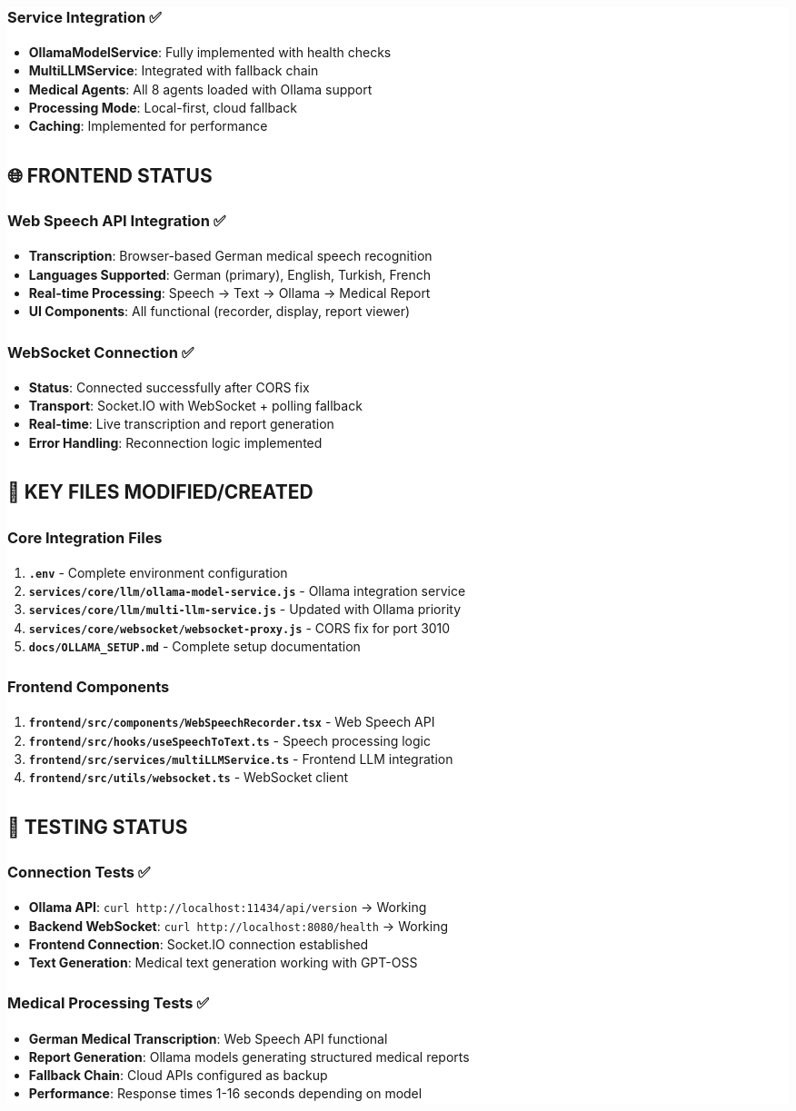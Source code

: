 ### Service Integration ✅
- **OllamaModelService**: Fully implemented with health checks
- **MultiLLMService**: Integrated with fallback chain
- **Medical Agents**: All 8 agents loaded with Ollama support
- **Processing Mode**: Local-first, cloud fallback
- **Caching**: Implemented for performance

## 🌐 FRONTEND STATUS

### Web Speech API Integration ✅
- **Transcription**: Browser-based German medical speech recognition  
- **Languages Supported**: German (primary), English, Turkish, French
- **Real-time Processing**: Speech → Text → Ollama → Medical Report
- **UI Components**: All functional (recorder, display, report viewer)

### WebSocket Connection ✅  
- **Status**: Connected successfully after CORS fix
- **Transport**: Socket.IO with WebSocket + polling fallback
- **Real-time**: Live transcription and report generation
- **Error Handling**: Reconnection logic implemented

## 🔧 KEY FILES MODIFIED/CREATED

### Core Integration Files
1. **`.env`** - Complete environment configuration
2. **`services/core/llm/ollama-model-service.js`** - Ollama integration service
3. **`services/core/llm/multi-llm-service.js`** - Updated with Ollama priority
4. **`services/core/websocket/websocket-proxy.js`** - CORS fix for port 3010
5. **`docs/OLLAMA_SETUP.md`** - Complete setup documentation

### Frontend Components  
1. **`frontend/src/components/WebSpeechRecorder.tsx`** - Web Speech API
2. **`frontend/src/hooks/useSpeechToText.ts`** - Speech processing logic
3. **`frontend/src/services/multiLLMService.ts`** - Frontend LLM integration
4. **`frontend/src/utils/websocket.ts`** - WebSocket client

## 🧪 TESTING STATUS

### Connection Tests ✅
- **Ollama API**: `curl http://localhost:11434/api/version` → Working
- **Backend WebSocket**: `curl http://localhost:8080/health` → Working  
- **Frontend Connection**: Socket.IO connection established
- **Text Generation**: Medical text generation working with GPT-OSS

### Medical Processing Tests ✅
- **German Medical Transcription**: Web Speech API functional
- **Report Generation**: Ollama models generating structured medical reports
- **Fallback Chain**: Cloud APIs configured as backup
- **Performance**: Response times 1-16 seconds depending on model
